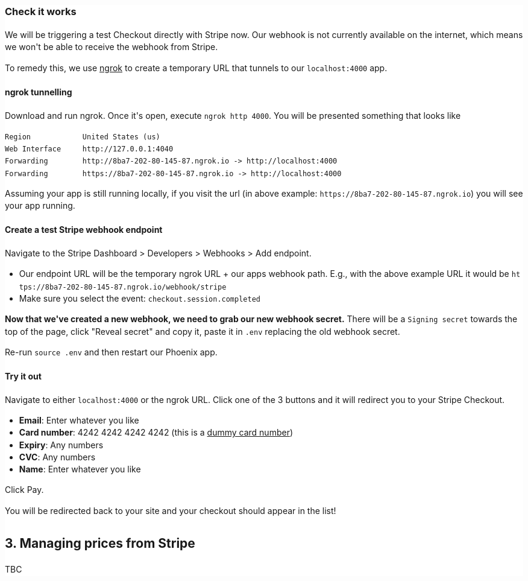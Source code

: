 
### Check it works

We will be triggering a test Checkout directly with Stripe now. Our webhook is not currently available on the internet, which means we won't be able to receive the webhook from Stripe.

To remedy this, we use [ngrok](https://ngrok.com/) to create a temporary URL that tunnels to our `localhost:4000` app.

#### ngrok tunnelling

Download and run ngrok. Once it's open, execute `ngrok http 4000`. You will be presented something that looks like

```
Region            United States (us)
Web Interface     http://127.0.0.1:4040
Forwarding        http://8ba7-202-80-145-87.ngrok.io -> http://localhost:4000
Forwarding        https://8ba7-202-80-145-87.ngrok.io -> http://localhost:4000
```

Assuming your app is still running locally, if you visit the url (in above example: `https://8ba7-202-80-145-87.ngrok.io`) you will see your app running.

#### Create a test Stripe webhook endpoint

Navigate to the Stripe Dashboard > Developers > Webhooks > Add endpoint.

- Our endpoint URL will be the temporary ngrok URL + our apps webhook path. E.g., with the above example URL it would be `https://8ba7-202-80-145-87.ngrok.io/webhook/stripe`
- Make sure you select the event: `checkout.session.completed`

**Now that we've created a new webhook, we need to grab our new webhook secret.** There will be a `Signing secret` towards the top of the page, click "Reveal secret" and copy it, paste it in `.env` replacing the old webhook secret.

Re-run `source .env` and then restart our Phoenix app.

#### Try it out

Navigate to either `localhost:4000` or the ngrok URL. Click one of the 3 buttons and it will redirect you to your Stripe Checkout.

- **Email**: Enter whatever you like
- **Card number**: 4242 4242 4242 4242 (this is a [dummy card number](https://stripe.com/docs/testing))
- **Expiry**: Any numbers
- **CVC**: Any numbers
- **Name**: Enter whatever you like

Click Pay.

You will be redirected back to your site and your checkout should appear in the list!

## 3. Managing prices from Stripe

TBC
